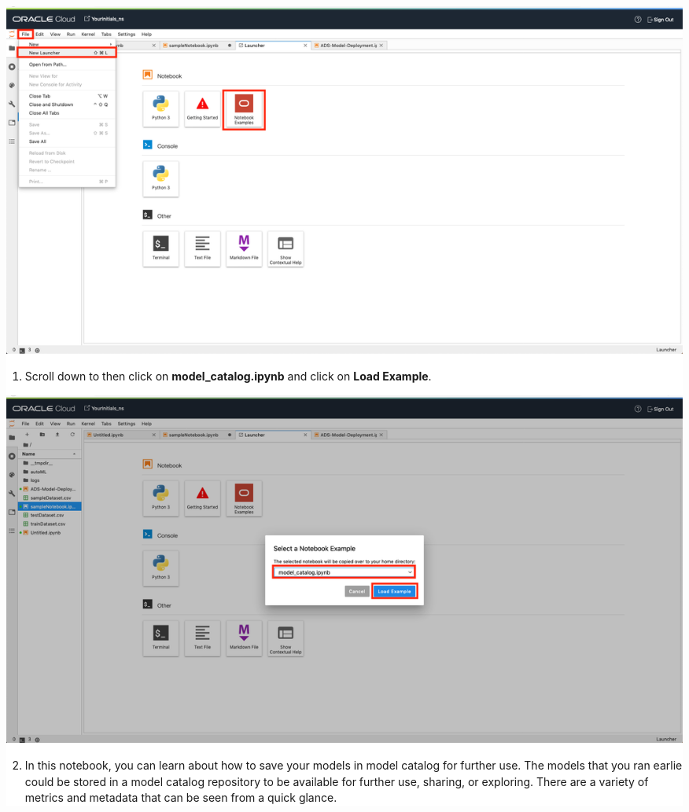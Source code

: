 ![](./images/17.png " ")

1. Scroll down to then click on **model_catalog.ipynb** and click on **Load Example**.

![](./images/18.png " ")

2. In this notebook, you can learn about how to save your models in model catalog for further use. The models that you ran earlie could be stored in a model catalog repository to be available for further use, sharing, or exploring. There are a variety of metrics and metadata that can be seen from a quick glance.
